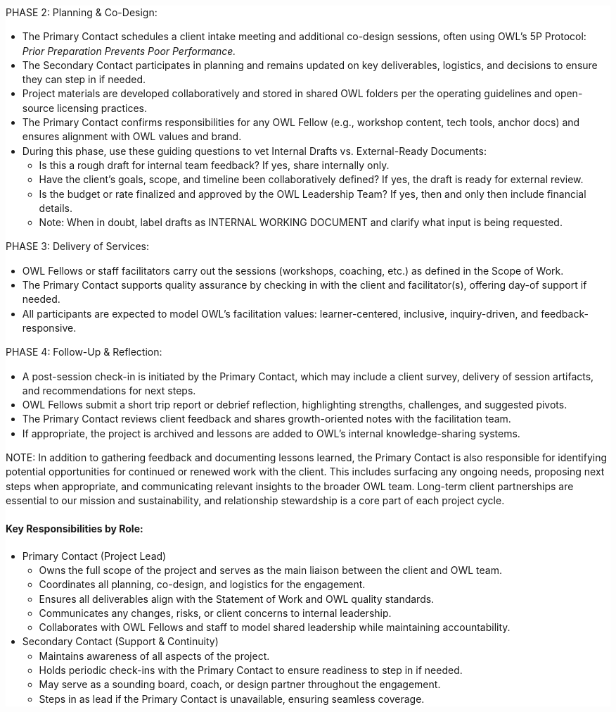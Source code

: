 PHASE 2: Planning & Co-Design:

* The Primary Contact schedules a client intake meeting and additional co-design sessions, often using OWL’s 5P Protocol: *Prior Preparation Prevents Poor Performance.*  
* The Secondary Contact participates in planning and remains updated on key deliverables, logistics, and decisions to ensure they can step in if needed.  
* Project materials are developed collaboratively and stored in shared OWL folders per the operating guidelines and open-source licensing practices.  
* The Primary Contact confirms responsibilities for any OWL Fellow (e.g., workshop content, tech tools, anchor docs) and ensures alignment with OWL values and brand.   
* During this phase, use these guiding questions to vet Internal Drafts vs. External-Ready Documents:  
  * Is this a rough draft for internal team feedback? If yes, share internally only.  
  * Have the client’s goals, scope, and timeline been collaboratively defined? If yes, the draft is ready for external review.  
  * Is the budget or rate finalized and approved by the OWL Leadership Team? If yes, then and only then include financial details.   
  * Note: When in doubt, label drafts as INTERNAL WORKING DOCUMENT and clarify what input is being requested.

PHASE 3: Delivery of Services:

* OWL Fellows or staff facilitators carry out the sessions (workshops, coaching, etc.) as defined in the Scope of Work.  
* The Primary Contact supports quality assurance by checking in with the client and facilitator(s), offering day-of support if needed.  
* All participants are expected to model OWL’s facilitation values: learner-centered, inclusive, inquiry-driven, and feedback-responsive.

PHASE 4: Follow-Up & Reflection:

* A post-session check-in is initiated by the Primary Contact, which may include a client survey, delivery of session artifacts, and recommendations for next steps.  
* OWL Fellows submit a short trip report or debrief reflection, highlighting strengths, challenges, and suggested pivots.  
* The Primary Contact reviews client feedback and shares growth-oriented notes with the facilitation team.  
* If appropriate, the project is archived and lessons are added to OWL’s internal knowledge-sharing systems.

NOTE: In addition to gathering feedback and documenting lessons learned, the Primary Contact is also responsible for identifying potential opportunities for continued or renewed work with the client. This includes surfacing any ongoing needs, proposing next steps when appropriate, and communicating relevant insights to the broader OWL team. Long-term client partnerships are essential to our mission and sustainability, and relationship stewardship is a core part of each project cycle.

#### **Key Responsibilities by Role:**

* Primary Contact (Project Lead)  
  * Owns the full scope of the project and serves as the main liaison between the client and OWL team.  
  * Coordinates all planning, co-design, and logistics for the engagement.  
  * Ensures all deliverables align with the Statement of Work and OWL quality standards.  
  * Communicates any changes, risks, or client concerns to internal leadership.  
  * Collaborates with OWL Fellows and staff to model shared leadership while maintaining accountability.  
* Secondary Contact (Support & Continuity)  
  * Maintains awareness of all aspects of the project.  
  * Holds periodic check-ins with the Primary Contact to ensure readiness to step in if needed.  
  * May serve as a sounding board, coach, or design partner throughout the engagement.  
  * Steps in as lead if the Primary Contact is unavailable, ensuring seamless coverage.
